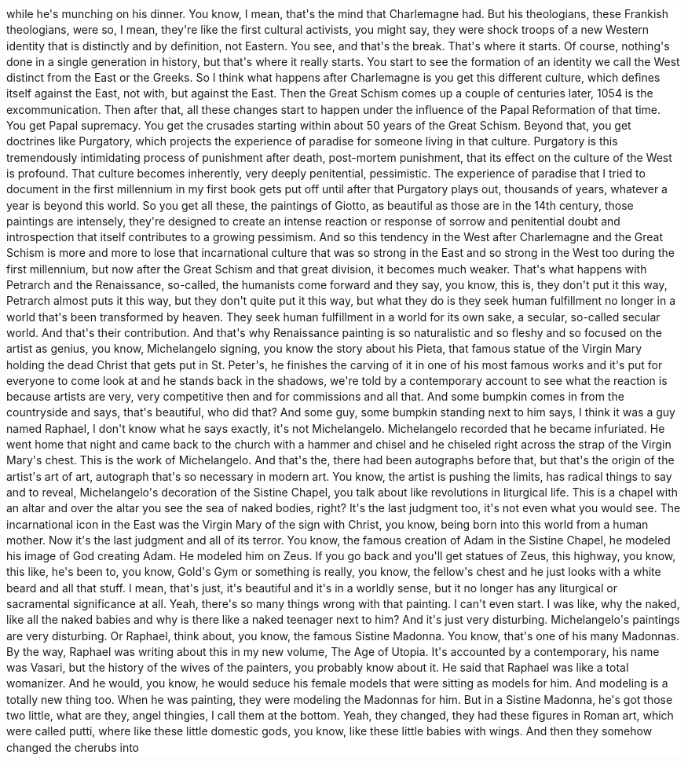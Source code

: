 while he's munching on his dinner. You know, I mean, that's the mind that Charlemagne had. But his theologians, these Frankish theologians, were so, I mean, they're like the first cultural activists, you might say, they were shock troops of a new Western identity that is distinctly and by definition, not Eastern. You see, and that's the break. That's where it starts. Of course, nothing's done in a single generation in history, but that's where it really starts. You start to see the formation of an identity we call the West distinct from the East or the Greeks. So I think what happens after Charlemagne is you get this different culture, which defines itself against the East, not with, but against the East. Then the Great Schism comes up a couple of centuries later, 1054 is the excommunication. Then after that, all these changes start to happen under the influence of the Papal Reformation of that time. You get Papal supremacy. You get the crusades starting within about 50 years of the Great Schism. Beyond that, you get doctrines like Purgatory, which projects the experience of paradise for someone living in that culture. Purgatory is this tremendously intimidating process of punishment after death, post-mortem punishment, that its effect on the culture of the West is profound. That culture becomes inherently, very deeply penitential, pessimistic. The experience of paradise that I tried to document in the first millennium in my first book gets put off until after that Purgatory plays out, thousands of years, whatever a year is beyond this world. So you get all these, the paintings of Giotto, as beautiful as those are in the 14th century, those paintings are intensely, they're designed to create an intense reaction or response of sorrow and penitential doubt and introspection that itself contributes to a growing pessimism. And so this tendency in the West after Charlemagne and the Great Schism is more and more to lose that incarnational culture that was so strong in the East and so strong in the West too during the first millennium, but now after the Great Schism and that great division, it becomes much weaker. That's what happens with Petrarch and the Renaissance, so-called, the humanists come forward and they say, you know, this is, they don't put it this way, Petrarch almost puts it this way, but they don't quite put it this way, but what they do is they seek human fulfillment no longer in a world that's been transformed by heaven. They seek human fulfillment in a world for its own sake, a secular, so-called secular world. And that's their contribution. And that's why Renaissance painting is so naturalistic and so fleshy and so focused on the artist as genius, you know, Michelangelo signing, you know the story about his Pieta, that famous statue of the Virgin Mary holding the dead Christ that gets put in St. Peter's, he finishes the carving of it in one of his most famous works and it's put for everyone to come look at and he stands back in the shadows, we're told by a contemporary account to see what the reaction is because artists are very, very competitive then and for commissions and all that. And some bumpkin comes in from the countryside and says, that's beautiful, who did that? And some guy, some bumpkin standing next to him says, I think it was a guy named Raphael, I don't know what he says exactly, it's not Michelangelo. Michelangelo recorded that he became infuriated. He went home that night and came back to the church with a hammer and chisel and he chiseled right across the strap of the Virgin Mary's chest. This is the work of Michelangelo. And that's the, there had been autographs before that, but that's the origin of the artist's art of art, autograph that's so necessary in modern art. You know, the artist is pushing the limits, has radical things to say and to reveal, Michelangelo's decoration of the Sistine Chapel, you talk about like revolutions in liturgical life. This is a chapel with an altar and over the altar you see the sea of naked bodies, right? It's the last judgment too, it's not even what you would see. The incarnational icon in the East was the Virgin Mary of the sign with Christ, you know, being born into this world from a human mother. Now it's the last judgment and all of its terror. You know, the famous creation of Adam in the Sistine Chapel, he modeled his image of God creating Adam. He modeled him on Zeus. If you go back and you'll get statues of Zeus, this highway, you know, this like, he's been to, you know, Gold's Gym or something is really, you know, the fellow's chest and he just looks with a white beard and all that stuff. I mean, that's just, it's beautiful and it's in a worldly sense, but it no longer has any liturgical or sacramental significance at all. Yeah, there's so many things wrong with that painting. I can't even start. I was like, why the naked, like all the naked babies and why is there like a naked teenager next to him? And it's just very disturbing. Michelangelo's paintings are very disturbing. Or Raphael, think about, you know, the famous Sistine Madonna. You know, that's one of his many Madonnas. By the way, Raphael was writing about this in my new volume, The Age of Utopia. It's accounted by a contemporary, his name was Vasari, but the history of the wives of the painters, you probably know about it. He said that Raphael was like a total womanizer. And he would, you know, he would seduce his female models that were sitting as models for him. And modeling is a totally new thing too. When he was painting, they were modeling the Madonnas for him. But in a Sistine Madonna, he's got those two little, what are they, angel thingies, I call them at the bottom. Yeah, they changed, they had these figures in Roman art, which were called putti, where like these little domestic gods, you know, like these little babies with wings. And then they somehow changed the cherubs into